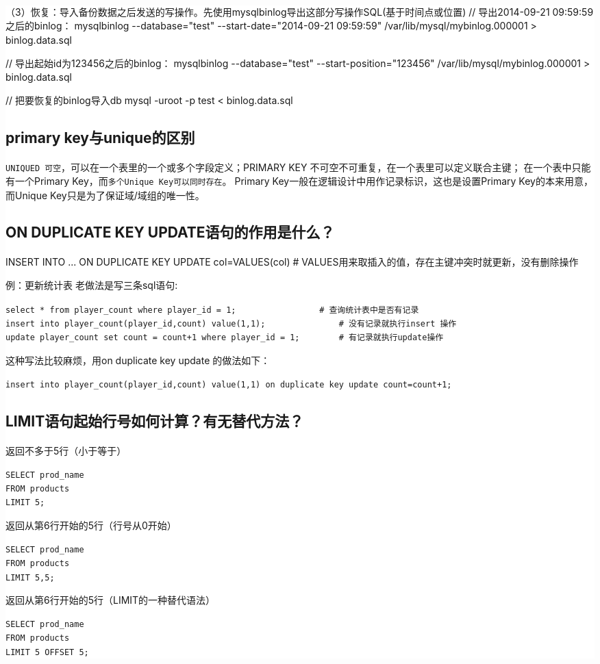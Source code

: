 （3）恢复：导入备份数据之后发送的写操作。先使用mysqlbinlog导出这部分写操作SQL(基于时间点或位置)
// 导出2014-09-21 09:59:59之后的binlog：
mysqlbinlog --database="test" --start-date="2014-09-21 09:59:59" /var/lib/mysql/mybinlog.000001 > binlog.data.sql

// 导出起始id为123456之后的binlog：
mysqlbinlog --database="test" --start-position="123456" /var/lib/mysql/mybinlog.000001 > binlog.data.sql

// 把要恢复的binlog导入db
mysql -uroot -p test < binlog.data.sql


## primary key与unique的区别
`UNIQUED 可空`，可以在一个表里的一个或多个字段定义；PRIMARY KEY 不可空不可重复，在一个表里可以定义联合主键；
在一个表中只能有一个Primary Key，而`多个Unique Key可以同时存在`。 
Primary Key一般在逻辑设计中用作记录标识，这也是设置Primary Key的本来用意，而Unique Key只是为了保证域/域组的唯一性。


## ON DUPLICATE KEY UPDATE语句的作用是什么？
INSERT INTO ... ON DUPLICATE KEY UPDATE col=VALUES(col)		# VALUES用来取插入的值，存在主键冲突时就更新，没有删除操作

例：更新统计表
老做法是写三条sql语句:
```
select * from player_count where player_id = 1;					# 查询统计表中是否有记录
insert into player_count(player_id,count) value(1,1);				# 没有记录就执行insert 操作
update player_count set count = count+1 where player_id = 1;		# 有记录就执行update操作
```
这种写法比较麻烦，用on duplicate key update 的做法如下：
```
insert into player_count(player_id,count) value(1,1) on duplicate key update count=count+1;
```


## LIMIT语句起始行号如何计算？有无替代方法？
返回不多于5行（小于等于）
```
SELECT prod_name
FROM products
LIMIT 5;
```

返回从第6行开始的5行（行号从0开始）
```
SELECT prod_name
FROM products
LIMIT 5,5;
```

返回从第6行开始的5行（LIMIT的一种替代语法）
```
SELECT prod_name
FROM products
LIMIT 5 OFFSET 5;
```

